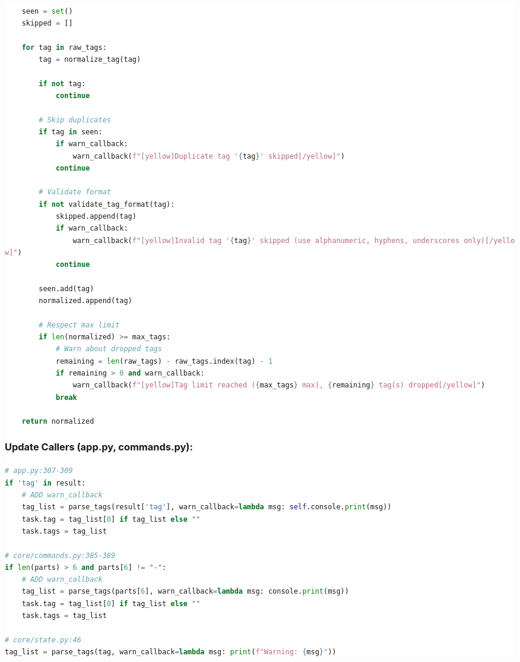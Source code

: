 ```python
    seen = set()
    skipped = []

    for tag in raw_tags:
        tag = normalize_tag(tag)

        if not tag:
            continue

        # Skip duplicates
        if tag in seen:
            if warn_callback:
                warn_callback(f"[yellow]Duplicate tag '{tag}' skipped[/yellow]")
            continue

        # Validate format
        if not validate_tag_format(tag):
            skipped.append(tag)
            if warn_callback:
                warn_callback(f"[yellow]Invalid tag '{tag}' skipped (use alphanumeric, hyphens, underscores only)[/yellow]")
            continue

        seen.add(tag)
        normalized.append(tag)

        # Respect max limit
        if len(normalized) >= max_tags:
            # Warn about dropped tags
            remaining = len(raw_tags) - raw_tags.index(tag) - 1
            if remaining > 0 and warn_callback:
                warn_callback(f"[yellow]Tag limit reached ({max_tags} max), {remaining} tag(s) dropped[/yellow]")
            break

    return normalized
```

### Update Callers (app.py, commands.py):
```python
# app.py:307-309
if 'tag' in result:
    # ADD warn_callback
    tag_list = parse_tags(result['tag'], warn_callback=lambda msg: self.console.print(msg))
    task.tag = tag_list[0] if tag_list else ""
    task.tags = tag_list

# core/commands.py:385-389
if len(parts) > 6 and parts[6] != "-":
    # ADD warn_callback
    tag_list = parse_tags(parts[6], warn_callback=lambda msg: console.print(msg))
    task.tag = tag_list[0] if tag_list else ""
    task.tags = tag_list

# core/state.py:46
tag_list = parse_tags(tag, warn_callback=lambda msg: print(f"Warning: {msg}"))
```
